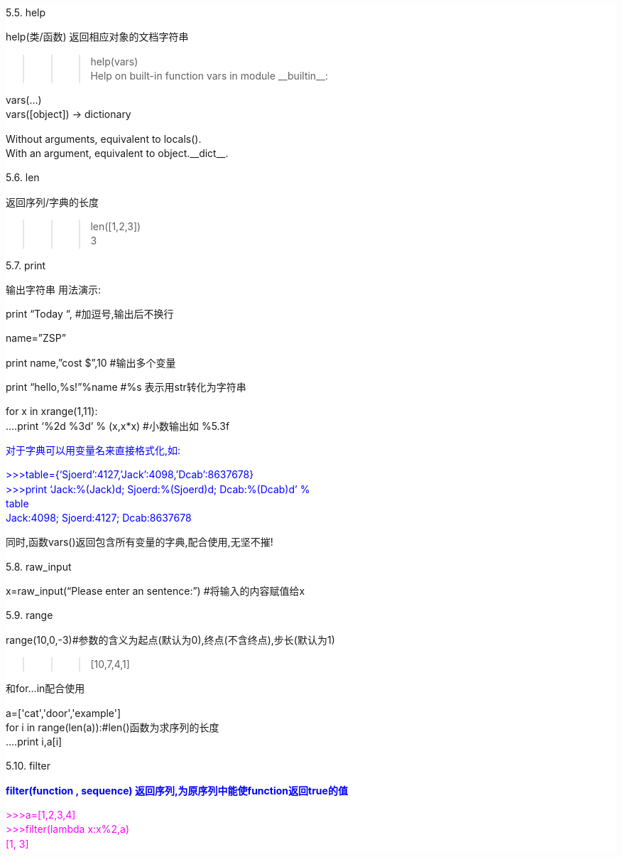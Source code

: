 5.5. help

help(类/函数) 返回相应对象的文档字符串

>>> help(vars)  
Help on built-in function vars in module \_\_builtin\_\_:

vars(&#8230;)  
vars([object]) -> dictionary

Without arguments, equivalent to locals().  
With an argument, equivalent to object.\_\_dict\_\_.

5.6. len

返回序列/字典的长度

>>> len([1,2,3])  
3

5.7. print

输出字符串 用法演示:

print &#8220;Today &#8220;, #加逗号,输出后不换行

name=&#8221;ZSP&#8221;

print name,&#8221;cost $&#8221;,10 #输出多个变量

print &#8220;hello,%s!&#8221;%name #%s 表示用str转化为字符串

for x in xrange(1,11):  
&#8230;.print &#8216;%2d %3d&#8217; % (x,x*x) #小数输出如 %5.3f

<span style="color: #0000ff;">对于字典可以用变量名来直接格式化,如:</span>

<span style="color: #0000ff;">>>>table={&#8216;Sjoerd&#8217;:4127,&#8217;Jack&#8217;:4098,&#8217;Dcab&#8217;:8637678}<br /> >>>print &#8216;Jack:%(Jack)d; Sjoerd:%(Sjoerd)d; Dcab:%(Dcab)d&#8217; %<br /> table<br /> Jack:4098; Sjoerd:4127; Dcab:8637678</span>

同时,函数vars()返回包含所有变量的字典,配合使用,无坚不摧!

5.8. raw_input

x=raw_input(&#8220;Please enter an sentence:&#8221;) #将输入的内容赋值给x

5.9. range

range(10,0,-3)#参数的含义为起点(默认为0),终点(不含终点),步长(默认为1)  
>>>[10,7,4,1]

和for&#8230;in配合使用

a=['cat','door','example']  
for i in range(len(a)):#len()函数为求序列的长度  
&#8230;.print i,a[i]

5.10. filter

**<span style="color: #0000ff;">filter(function , sequence) 返回序列,为原序列中能使function返回true的值</span>**

<span style="color: #ff00ff;">>>>a=[1,2,3,4]<br /> >>>filter(lambda x:x%2,a)<br /> [1, 3]</span>
